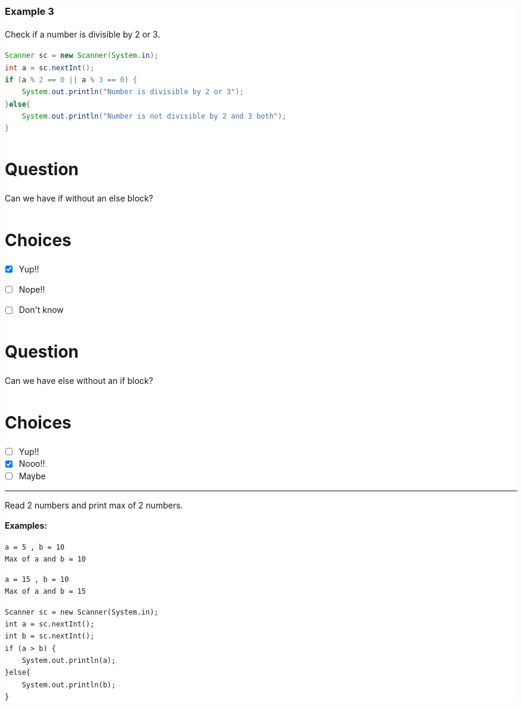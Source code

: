 ### Example 3

Check if a number is divisible by 2 or 3.

```java
Scanner sc = new Scanner(System.in);
int a = sc.nextInt();
if (a % 2 == 0 || a % 3 == 0) {
    System.out.println("Number is divisible by 2 or 3");
}else{
    System.out.println("Number is not divisible by 2 and 3 both");
}
```




# Question
Can we have if without an else block?

# Choices
- [x] Yup!!
- [ ] Nope!!
- [ ] Don't know




# Question
Can we have else without an if block?

# Choices
- [ ] Yup!!
- [x] Nooo!!
- [ ] Maybe

---

Read 2 numbers and print max of 2 numbers.

**Examples:**
```plaintext
a = 5 , b = 10
Max of a and b = 10
```


```plaintext
a = 15 , b = 10
Max of a and b = 15
```


```
Scanner sc = new Scanner(System.in);
int a = sc.nextInt();
int b = sc.nextInt();
if (a > b) {
    System.out.println(a);
}else{
    System.out.println(b);
}

```
